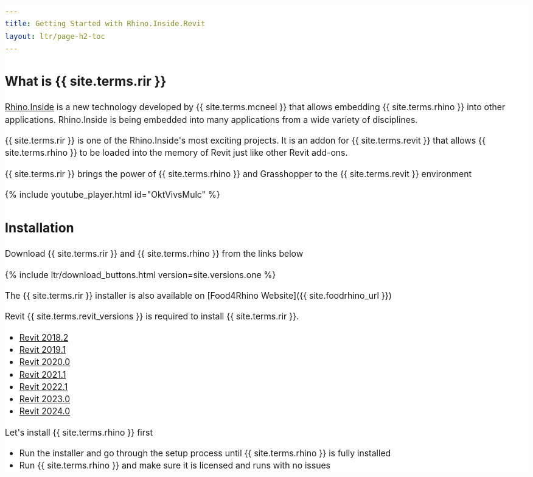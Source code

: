 ```yaml
---
title: Getting Started with Rhino.Inside.Revit
layout: ltr/page-h2-toc
---
```


## What is {{ site.terms.rir }}

[Rhino.Inside](https://github.com/mcneel/rhino.inside) is a new technology developed by {{ site.terms.mcneel }} that allows embedding {{ site.terms.rhino }} into other applications. Rhino.Inside is being embedded into many applications from a wide variety of disciplines.

{{ site.terms.rir }} is one of the Rhino.Inside's most exciting projects. It is an addon for {{ site.terms.revit }} that allows {{ site.terms.rhino }} to be loaded into the memory of Revit just like other Revit add-ons.

{{ site.terms.rir }} brings the power of {{ site.terms.rhino }} and Grasshopper to the {{ site.terms.revit }} environment


{% include youtube_player.html id="OktVivsMulc" %}

## Installation

Download {{ site.terms.rir }} and {{ site.terms.rhino }} from the links below


{% include ltr/download_buttons.html version=site.versions.one %}

The {{ site.terms.rir }} installer is also available on [Food4Rhino Website]({{ site.foodrhino_url }})

Revit {{ site.terms.revit_versions }} is required to install  {{ site.terms.rir }}.

- [Revit 2018.2](https://knowledge.autodesk.com/support/revit-products/troubleshooting/caas/downloads/content/autodesk-revit-2018-product-updates.html)
- [Revit 2019.1](https://knowledge.autodesk.com/support/revit-products/troubleshooting/caas/downloads/content/autodesk-revit-2019-product-updates.html)
- [Revit 2020.0](https://knowledge.autodesk.com/support/revit-products/troubleshooting/caas/downloads/content/autodesk-revit-2020-product-updates.html)
- [Revit 2021.1](https://knowledge.autodesk.com/support/revit-products/troubleshooting/caas/downloads/content/autodesk-revit-2021-product-updates.html)
- [Revit 2022.1](https://knowledge.autodesk.com/support/revit-products/troubleshooting/caas/downloads/content/autodesk-revit-2022-product-updates.html)
- [Revit 2023.0](https://knowledge.autodesk.com/support/revit-products/troubleshooting/caas/downloads/content/autodesk-revit-2023-product-updates.html)
- [Revit 2024.0](https://knowledge.autodesk.com/support/revit-products/troubleshooting/caas/downloads/content/autodesk-revit-2024-product-updates.html)

Let's install {{ site.terms.rhino }} first

- Run the installer and go through the setup process until {{ site.terms.rhino }} is fully installed
- Run {{ site.terms.rhino }} and make sure it is licensed and runs with no issues
